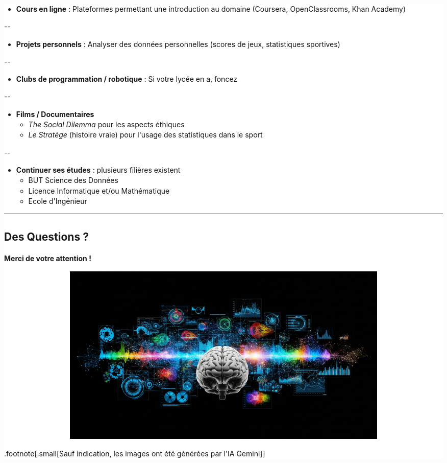 * **Cours en ligne** : Plateformes permettant une introduction au domaine (Coursera, OpenClassrooms, Khan Academy) 

--

* **Projets personnels** : Analyser des données personnelles (scores de jeux, statistiques sportives)

--

* **Clubs de programmation / robotique** : Si votre lycée en a, foncez

--

* **Films / Documentaires**
    - *The Social Dilemma* pour les aspects éthiques
    - *Le Stratège* (histoire vraie) pour l'usage des statistiques dans le sport

--

* **Continuer ses études** : plusieurs filières existent
    - BUT Science des Données
    - Licence Informatique et/ou Mathématique
    - Ecole d'Ingénieur


---

## Des Questions ?

**Merci de votre attention !**

<img src="image3.jpeg" style="width: 70%; margin: 0 15%;">



.footnote[.small[Sauf indication, les images ont été générées par l'IA Gemini]]

